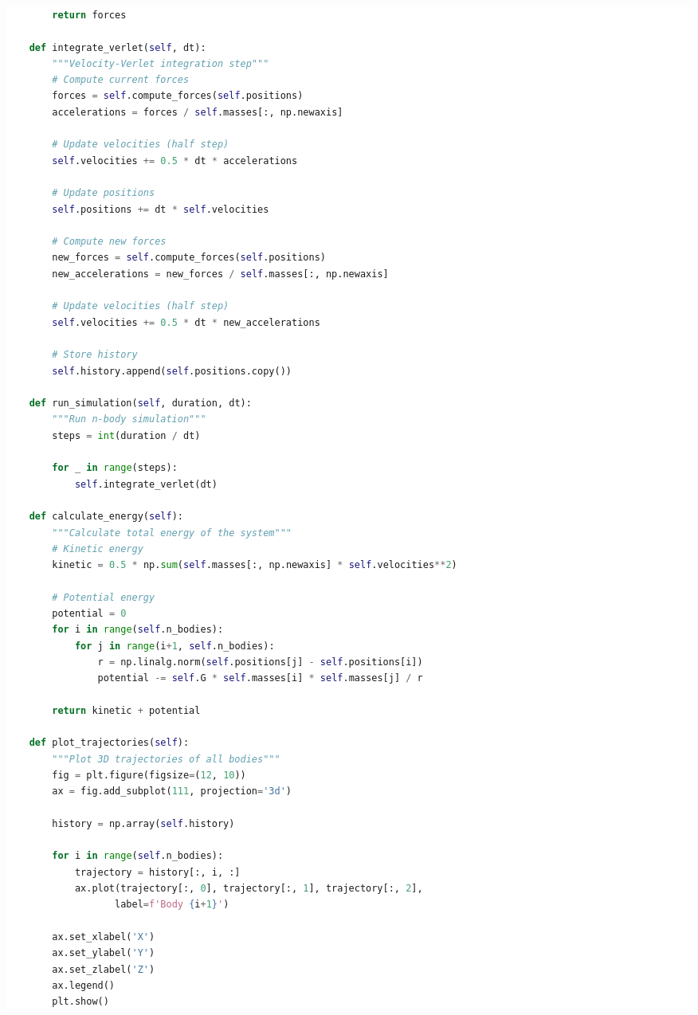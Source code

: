 ```python
        return forces
    
    def integrate_verlet(self, dt):
        """Velocity-Verlet integration step"""
        # Compute current forces
        forces = self.compute_forces(self.positions)
        accelerations = forces / self.masses[:, np.newaxis]
        
        # Update velocities (half step)
        self.velocities += 0.5 * dt * accelerations
        
        # Update positions
        self.positions += dt * self.velocities
        
        # Compute new forces
        new_forces = self.compute_forces(self.positions)
        new_accelerations = new_forces / self.masses[:, np.newaxis]
        
        # Update velocities (half step)
        self.velocities += 0.5 * dt * new_accelerations
        
        # Store history
        self.history.append(self.positions.copy())
    
    def run_simulation(self, duration, dt):
        """Run n-body simulation"""
        steps = int(duration / dt)
        
        for _ in range(steps):
            self.integrate_verlet(dt)
    
    def calculate_energy(self):
        """Calculate total energy of the system"""
        # Kinetic energy
        kinetic = 0.5 * np.sum(self.masses[:, np.newaxis] * self.velocities**2)
        
        # Potential energy
        potential = 0
        for i in range(self.n_bodies):
            for j in range(i+1, self.n_bodies):
                r = np.linalg.norm(self.positions[j] - self.positions[i])
                potential -= self.G * self.masses[i] * self.masses[j] / r
        
        return kinetic + potential
    
    def plot_trajectories(self):
        """Plot 3D trajectories of all bodies"""
        fig = plt.figure(figsize=(12, 10))
        ax = fig.add_subplot(111, projection='3d')
        
        history = np.array(self.history)
        
        for i in range(self.n_bodies):
            trajectory = history[:, i, :]
            ax.plot(trajectory[:, 0], trajectory[:, 1], trajectory[:, 2], 
                   label=f'Body {i+1}')
        
        ax.set_xlabel('X')
        ax.set_ylabel('Y')
        ax.set_zlabel('Z')
        ax.legend()
        plt.show()
```